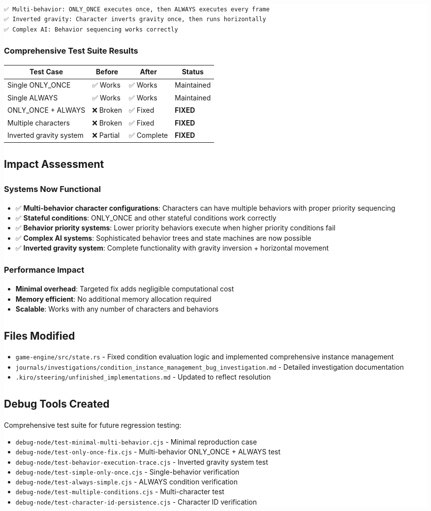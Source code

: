 ```
✅ Multi-behavior: ONLY_ONCE executes once, then ALWAYS executes every frame
✅ Inverted gravity: Character inverts gravity once, then runs horizontally
✅ Complex AI: Behavior sequencing works correctly
```

### Comprehensive Test Suite Results

| Test Case               | Before     | After       | Status     |
| ----------------------- | ---------- | ----------- | ---------- |
| Single ONLY_ONCE        | ✅ Works   | ✅ Works    | Maintained |
| Single ALWAYS           | ✅ Works   | ✅ Works    | Maintained |
| ONLY_ONCE + ALWAYS      | ❌ Broken  | ✅ Fixed    | **FIXED**  |
| Multiple characters     | ❌ Broken  | ✅ Fixed    | **FIXED**  |
| Inverted gravity system | ❌ Partial | ✅ Complete | **FIXED**  |

## Impact Assessment

### Systems Now Functional

- ✅ **Multi-behavior character configurations**: Characters can have multiple behaviors with proper priority sequencing
- ✅ **Stateful conditions**: ONLY_ONCE and other stateful conditions work correctly
- ✅ **Behavior priority systems**: Lower priority behaviors execute when higher priority conditions fail
- ✅ **Complex AI systems**: Sophisticated behavior trees and state machines are now possible
- ✅ **Inverted gravity system**: Complete functionality with gravity inversion + horizontal movement

### Performance Impact

- **Minimal overhead**: Targeted fix adds negligible computational cost
- **Memory efficient**: No additional memory allocation required
- **Scalable**: Works with any number of characters and behaviors

## Files Modified

- `game-engine/src/state.rs` - Fixed condition evaluation logic and implemented comprehensive instance management
- `journals/investigations/condition_instance_management_bug_investigation.md` - Detailed investigation documentation
- `.kiro/steering/unfinished_implementations.md` - Updated to reflect resolution

## Debug Tools Created

Comprehensive test suite for future regression testing:

- `debug-node/test-minimal-multi-behavior.cjs` - Minimal reproduction case
- `debug-node/test-only-once-fix.cjs` - Multi-behavior ONLY_ONCE + ALWAYS test
- `debug-node/test-behavior-execution-trace.cjs` - Inverted gravity system test
- `debug-node/test-simple-only-once.cjs` - Single-behavior verification
- `debug-node/test-always-simple.cjs` - ALWAYS condition verification
- `debug-node/test-multiple-conditions.cjs` - Multi-character test
- `debug-node/test-character-id-persistence.cjs` - Character ID verification
